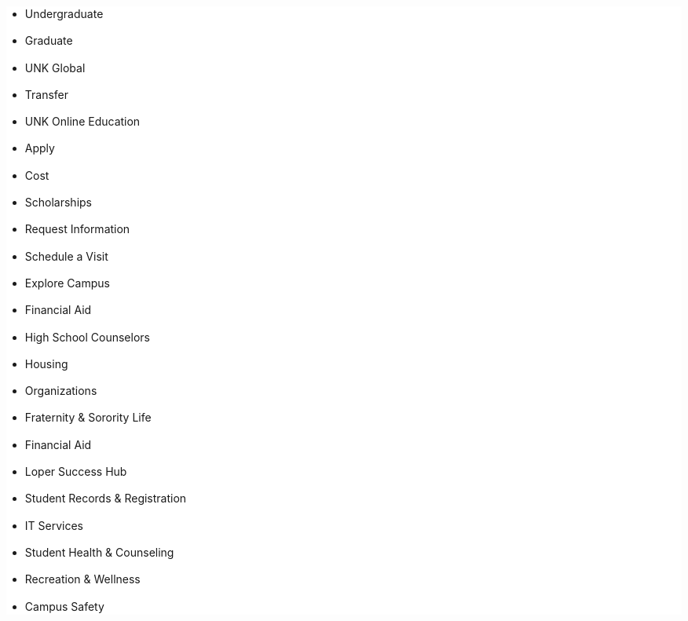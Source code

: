 - Undergraduate
- Graduate
- UNK Global
- Transfer
- UNK Online Education
- Apply
- Cost
- Scholarships
- Request Information
- Schedule a Visit
- Explore Campus
- Financial Aid
- High School Counselors

- Housing
- Organizations
- Fraternity & Sorority Life
- Financial Aid
- Loper Success Hub
- Student Records & Registration
- IT Services
- Student Health & Counseling
- Recreation & Wellness
- Campus Safety

